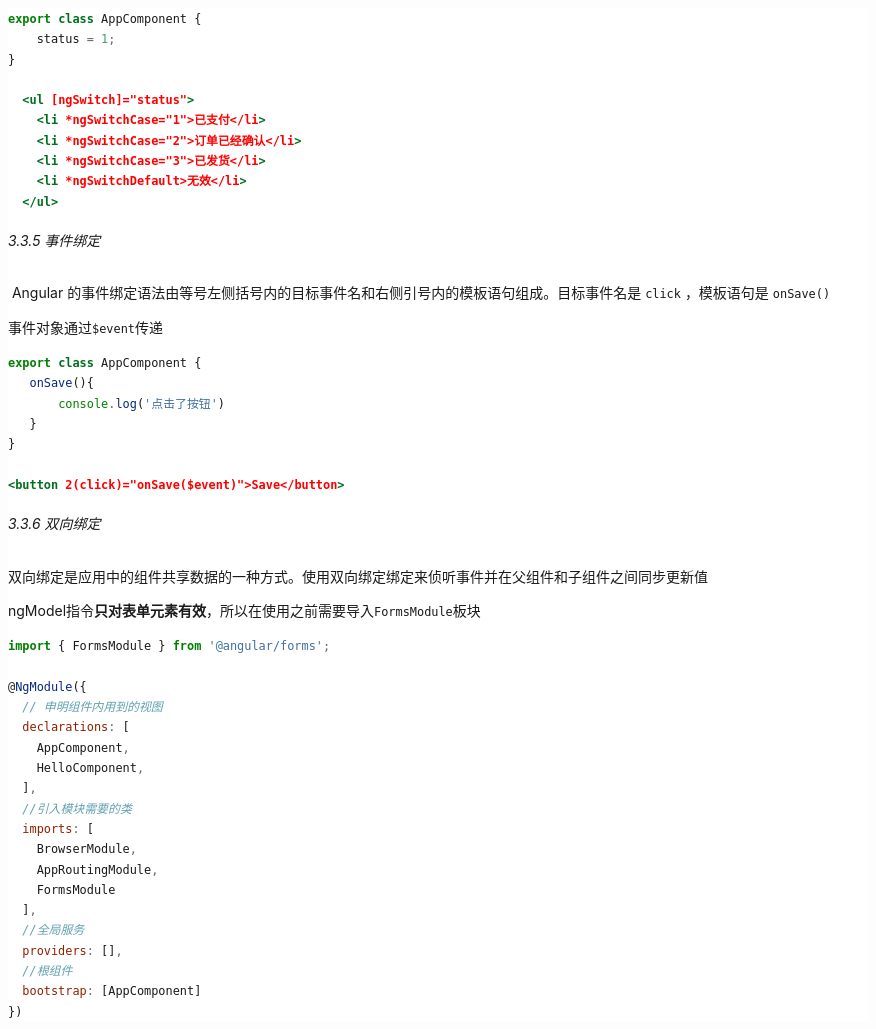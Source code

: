 ```jsx
export class AppComponent {
    status = 1;
}

  <ul [ngSwitch]="status">
    <li *ngSwitchCase="1">已支付</li>
    <li *ngSwitchCase="2">订单已经确认</li> 
    <li *ngSwitchCase="3">已发货</li>
    <li *ngSwitchDefault>无效</li>
  </ul>
```

###### 	3.3.5 事件绑定

​		 Angular 的事件绑定语法由等号左侧括号内的目标事件名和右侧引号内的模板语句组成。目标事件名是 `click` ，模板语句是 `onSave()` 

事件对象通过`$event`传递

```jsx
export class AppComponent {
   onSave(){
       console.log('点击了按钮')
   }
}

<button 2(click)="onSave($event)">Save</button>
```

###### 	3.3.6 双向绑定

双向绑定是应用中的组件共享数据的一种方式。使用双向绑定绑定来侦听事件并在父组件和子组件之间同步更新值

ngModel指令**只对表单元素有效**，所以在使用之前需要导入`FormsModule`板块

```jsx
import { FormsModule } from '@angular/forms';

@NgModule({
  // 申明组件内用到的视图
  declarations: [
    AppComponent,
    HelloComponent,
  ],
  //引入模块需要的类
  imports: [
    BrowserModule,
    AppRoutingModule,
    FormsModule
  ],
  //全局服务
  providers: [],
  //根组件
  bootstrap: [AppComponent]
})
```
